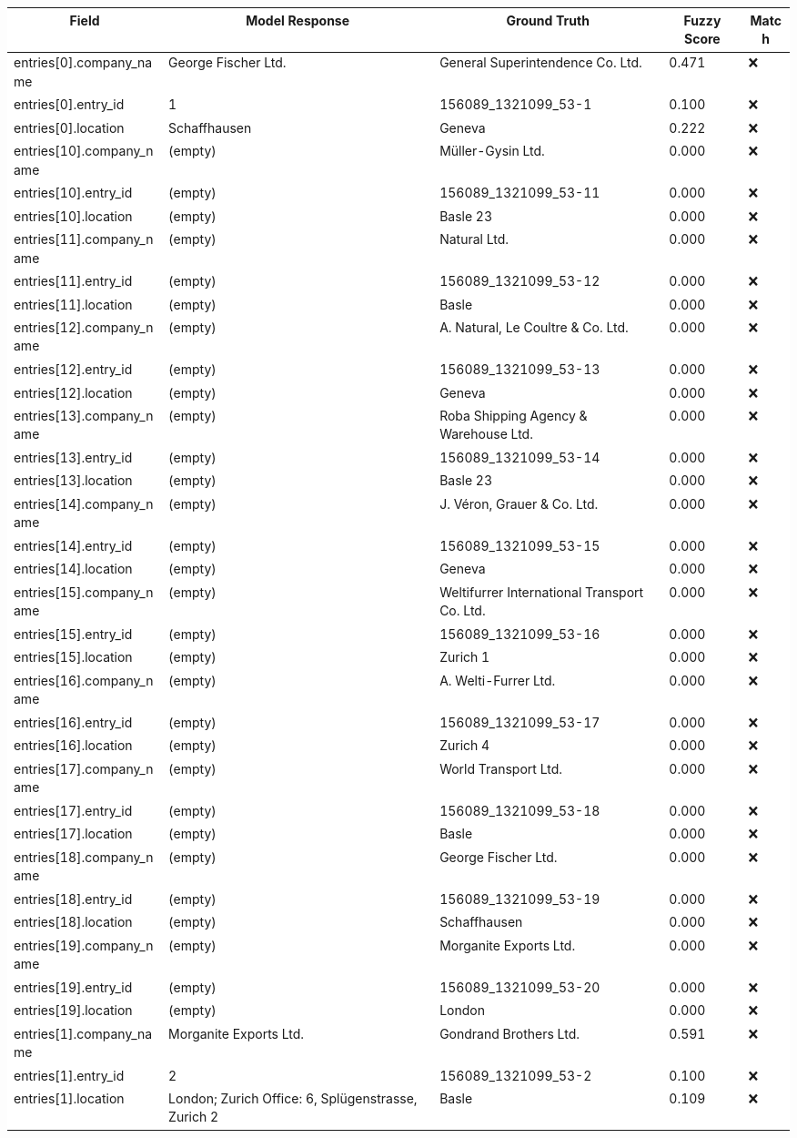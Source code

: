 | Field | Model Response | Ground Truth | Fuzzy Score | Match |
|-------|----------------|--------------|-------------|-------|
| entries[0].company_name | George Fischer Ltd. | General Superintendence Co. Ltd. | 0.471 | ❌ |
| entries[0].entry_id | 1 | 156089_1321099_53-1 | 0.100 | ❌ |
| entries[0].location | Schaffhausen | Geneva | 0.222 | ❌ |
| entries[10].company_name | (empty) | Müller-Gysin Ltd. | 0.000 | ❌ |
| entries[10].entry_id | (empty) | 156089_1321099_53-11 | 0.000 | ❌ |
| entries[10].location | (empty) | Basle 23 | 0.000 | ❌ |
| entries[11].company_name | (empty) | Natural Ltd. | 0.000 | ❌ |
| entries[11].entry_id | (empty) | 156089_1321099_53-12 | 0.000 | ❌ |
| entries[11].location | (empty) | Basle | 0.000 | ❌ |
| entries[12].company_name | (empty) | A. Natural, Le Coultre & Co. Ltd. | 0.000 | ❌ |
| entries[12].entry_id | (empty) | 156089_1321099_53-13 | 0.000 | ❌ |
| entries[12].location | (empty) | Geneva | 0.000 | ❌ |
| entries[13].company_name | (empty) | Roba Shipping Agency & Warehouse Ltd. | 0.000 | ❌ |
| entries[13].entry_id | (empty) | 156089_1321099_53-14 | 0.000 | ❌ |
| entries[13].location | (empty) | Basle 23 | 0.000 | ❌ |
| entries[14].company_name | (empty) | J. Véron, Grauer & Co. Ltd. | 0.000 | ❌ |
| entries[14].entry_id | (empty) | 156089_1321099_53-15 | 0.000 | ❌ |
| entries[14].location | (empty) | Geneva | 0.000 | ❌ |
| entries[15].company_name | (empty) | Weltifurrer International Transport Co. Ltd. | 0.000 | ❌ |
| entries[15].entry_id | (empty) | 156089_1321099_53-16 | 0.000 | ❌ |
| entries[15].location | (empty) | Zurich 1 | 0.000 | ❌ |
| entries[16].company_name | (empty) | A. Welti-Furrer Ltd. | 0.000 | ❌ |
| entries[16].entry_id | (empty) | 156089_1321099_53-17 | 0.000 | ❌ |
| entries[16].location | (empty) | Zurich 4 | 0.000 | ❌ |
| entries[17].company_name | (empty) | World Transport Ltd. | 0.000 | ❌ |
| entries[17].entry_id | (empty) | 156089_1321099_53-18 | 0.000 | ❌ |
| entries[17].location | (empty) | Basle | 0.000 | ❌ |
| entries[18].company_name | (empty) | George Fischer Ltd. | 0.000 | ❌ |
| entries[18].entry_id | (empty) | 156089_1321099_53-19 | 0.000 | ❌ |
| entries[18].location | (empty) | Schaffhausen | 0.000 | ❌ |
| entries[19].company_name | (empty) | Morganite Exports Ltd. | 0.000 | ❌ |
| entries[19].entry_id | (empty) | 156089_1321099_53-20 | 0.000 | ❌ |
| entries[19].location | (empty) | London | 0.000 | ❌ |
| entries[1].company_name | Morganite Exports Ltd. | Gondrand Brothers Ltd. | 0.591 | ❌ |
| entries[1].entry_id | 2 | 156089_1321099_53-2 | 0.100 | ❌ |
| entries[1].location | London; Zurich Office: 6, Splügenstrasse, Zurich 2 | Basle | 0.109 | ❌ |